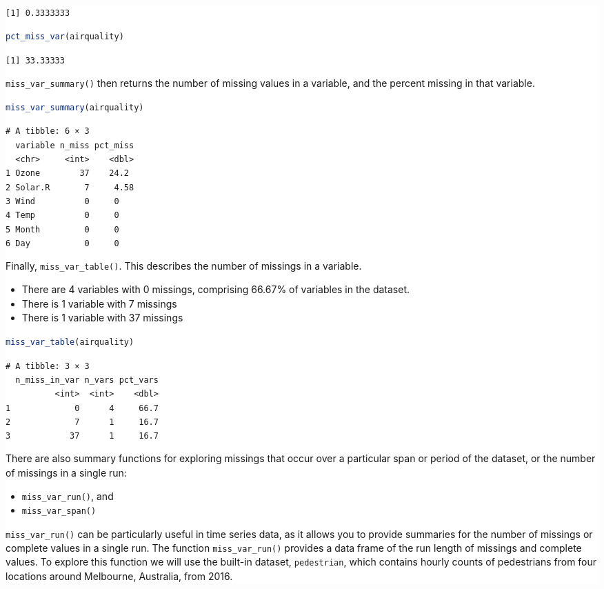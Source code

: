     [1] 0.3333333

``` r
pct_miss_var(airquality)
```

    [1] 33.33333

`miss_var_summary()` then returns the number of missing values in a
variable, and the percent missing in that variable.

``` r
miss_var_summary(airquality)
```

    # A tibble: 6 × 3
      variable n_miss pct_miss
      <chr>     <int>    <dbl>
    1 Ozone        37    24.2 
    2 Solar.R       7     4.58
    3 Wind          0     0   
    4 Temp          0     0   
    5 Month         0     0   
    6 Day           0     0   

Finally, `miss_var_table()`. This describes the number of missings in a
variable.

- There are 4 variables with 0 missings, comprising 66.67% of variables
  in the dataset.
- There is 1 variable with 7 missings
- There is 1 variable with 37 missings

``` r
miss_var_table(airquality)
```

    # A tibble: 3 × 3
      n_miss_in_var n_vars pct_vars
              <int>  <int>    <dbl>
    1             0      4     66.7
    2             7      1     16.7
    3            37      1     16.7

There are also summary functions for exploring missings that occur over
a particular span or period of the dataset, or the number of missings in
a single run:

- `miss_var_run()`, and
- `miss_var_span()`

`miss_var_run()` can be particularly useful in time series data, as it
allows you to provide summaries for the number of missings or complete
values in a single run. The function `miss_var_run()` provides a data
frame of the run length of missings and complete values. To explore this
function we will use the built-in dataset, `pedestrian`, which contains
hourly counts of pedestrians from four locations around Melbourne,
Australia, from 2016.
